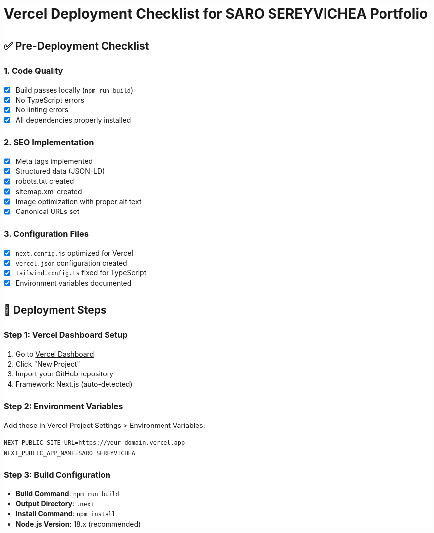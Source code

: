 # Vercel Deployment Checklist for SARO SEREYVICHEA Portfolio

## ✅ Pre-Deployment Checklist

### 1. Code Quality

- [x] Build passes locally (`npm run build`)
- [x] No TypeScript errors
- [x] No linting errors
- [x] All dependencies properly installed

### 2. SEO Implementation

- [x] Meta tags implemented
- [x] Structured data (JSON-LD)
- [x] robots.txt created
- [x] sitemap.xml created
- [x] Image optimization with proper alt text
- [x] Canonical URLs set

### 3. Configuration Files

- [x] `next.config.js` optimized for Vercel
- [x] `vercel.json` configuration created
- [x] `tailwind.config.ts` fixed for TypeScript
- [x] Environment variables documented

## 🚀 Deployment Steps

### Step 1: Vercel Dashboard Setup

1. Go to [Vercel Dashboard](https://vercel.com/dashboard)
2. Click "New Project"
3. Import your GitHub repository
4. Framework: Next.js (auto-detected)

### Step 2: Environment Variables

Add these in Vercel Project Settings > Environment Variables:

```
NEXT_PUBLIC_SITE_URL=https://your-domain.vercel.app
NEXT_PUBLIC_APP_NAME=SARO SEREYVICHEA
```

### Step 3: Build Configuration

- **Build Command**: `npm run build`
- **Output Directory**: `.next`
- **Install Command**: `npm install`
- **Node.js Version**: 18.x (recommended)
